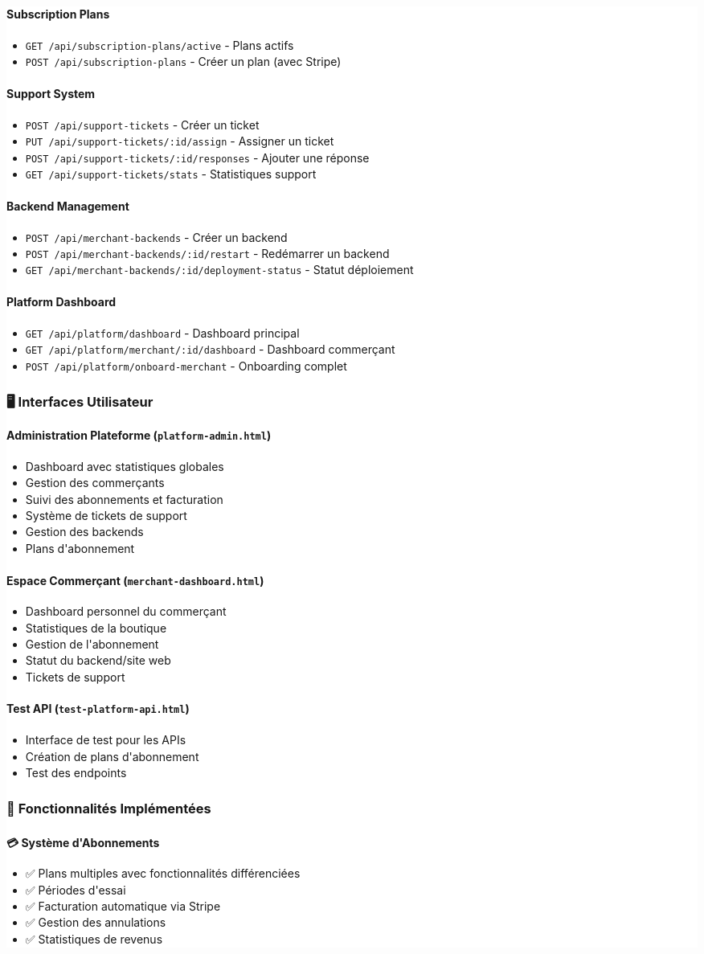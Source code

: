 #### **Subscription Plans**
- `GET /api/subscription-plans/active` - Plans actifs
- `POST /api/subscription-plans` - Créer un plan (avec Stripe)

#### **Support System**
- `POST /api/support-tickets` - Créer un ticket
- `PUT /api/support-tickets/:id/assign` - Assigner un ticket
- `POST /api/support-tickets/:id/responses` - Ajouter une réponse
- `GET /api/support-tickets/stats` - Statistiques support

#### **Backend Management**
- `POST /api/merchant-backends` - Créer un backend
- `POST /api/merchant-backends/:id/restart` - Redémarrer un backend
- `GET /api/merchant-backends/:id/deployment-status` - Statut déploiement

#### **Platform Dashboard**
- `GET /api/platform/dashboard` - Dashboard principal
- `GET /api/platform/merchant/:id/dashboard` - Dashboard commerçant
- `POST /api/platform/onboard-merchant` - Onboarding complet

### 🖥️ **Interfaces Utilisateur**

#### **Administration Plateforme** (`platform-admin.html`)
- Dashboard avec statistiques globales
- Gestion des commerçants
- Suivi des abonnements et facturation
- Système de tickets de support
- Gestion des backends
- Plans d'abonnement

#### **Espace Commerçant** (`merchant-dashboard.html`)
- Dashboard personnel du commerçant
- Statistiques de la boutique
- Gestion de l'abonnement
- Statut du backend/site web
- Tickets de support

#### **Test API** (`test-platform-api.html`)
- Interface de test pour les APIs
- Création de plans d'abonnement
- Test des endpoints

### 🎨 **Fonctionnalités Implémentées**

#### **💳 Système d'Abonnements**
- ✅ Plans multiples avec fonctionnalités différenciées
- ✅ Périodes d'essai
- ✅ Facturation automatique via Stripe
- ✅ Gestion des annulations
- ✅ Statistiques de revenus
